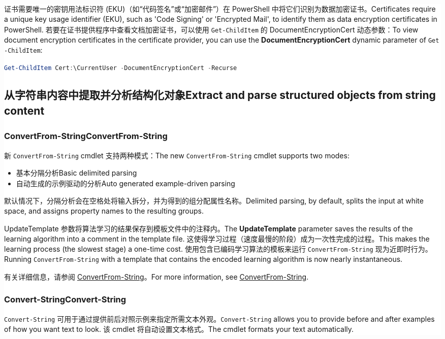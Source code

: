 <span data-ttu-id="3b4cc-129">证书需要唯一的密钥用法标识符 (EKU)（如“代码签名”或“加密邮件”）在 PowerShell 中将它们识别为数据加密证书。</span><span class="sxs-lookup"><span data-stu-id="3b4cc-129">Certificates require a unique key usage identifier (EKU), such as 'Code Signing' or 'Encrypted Mail', to identify them as data encryption certificates in PowerShell.</span></span> <span data-ttu-id="3b4cc-130">若要在证书提供程序中查看文档加密证书，可以使用 `Get-ChildItem` 的 DocumentEncryptionCert  动态参数：</span><span class="sxs-lookup"><span data-stu-id="3b4cc-130">To view document encryption certificates in the certificate provider, you can use the **DocumentEncryptionCert** dynamic parameter of `Get-ChildItem`:</span></span>

```powershell
Get-ChildItem Cert:\CurrentUser -DocumentEncryptionCert -Recurse
```

## <a name="extract-and-parse-structured-objects-from-string-content"></a><span data-ttu-id="3b4cc-131">从字符串内容中提取并分析结构化对象</span><span class="sxs-lookup"><span data-stu-id="3b4cc-131">Extract and parse structured objects from string content</span></span>

### <a name="convertfrom-string"></a><span data-ttu-id="3b4cc-132">ConvertFrom-String</span><span class="sxs-lookup"><span data-stu-id="3b4cc-132">ConvertFrom-String</span></span>

<span data-ttu-id="3b4cc-133">新 `ConvertFrom-String` cmdlet 支持两种模式：</span><span class="sxs-lookup"><span data-stu-id="3b4cc-133">The new `ConvertFrom-String` cmdlet supports two modes:</span></span>

- <span data-ttu-id="3b4cc-134">基本分隔分析</span><span class="sxs-lookup"><span data-stu-id="3b4cc-134">Basic delimited parsing</span></span>
- <span data-ttu-id="3b4cc-135">自动生成的示例驱动的分析</span><span class="sxs-lookup"><span data-stu-id="3b4cc-135">Auto generated example-driven parsing</span></span>

<span data-ttu-id="3b4cc-136">默认情况下，分隔分析会在空格处将输入拆分，并为得到的组分配属性名称。</span><span class="sxs-lookup"><span data-stu-id="3b4cc-136">Delimited parsing, by default, splits the input at white space, and assigns property names to the resulting groups.</span></span>

<span data-ttu-id="3b4cc-137">UpdateTemplate  参数将算法学习的结果保存到模板文件中的注释内。</span><span class="sxs-lookup"><span data-stu-id="3b4cc-137">The **UpdateTemplate** parameter saves the results of the learning algorithm into a comment in the template file.</span></span> <span data-ttu-id="3b4cc-138">这使得学习过程（速度最慢的阶段）成为一次性完成的过程。</span><span class="sxs-lookup"><span data-stu-id="3b4cc-138">This makes the learning process (the slowest stage) a one-time cost.</span></span> <span data-ttu-id="3b4cc-139">使用包含已编码学习算法的模板来运行 `ConvertFrom-String` 现为近即时行为。</span><span class="sxs-lookup"><span data-stu-id="3b4cc-139">Running `ConvertFrom-String` with a template that contains the encoded learning algorithm is now nearly instantaneous.</span></span>

<span data-ttu-id="3b4cc-140">有关详细信息，请参阅 [ConvertFrom-String](/powershell/module/Microsoft.PowerShell.Utility/ConvertFrom-String)。</span><span class="sxs-lookup"><span data-stu-id="3b4cc-140">For more information, see [ConvertFrom-String](/powershell/module/Microsoft.PowerShell.Utility/ConvertFrom-String).</span></span>

### <a name="convert-string"></a><span data-ttu-id="3b4cc-141">Convert-String</span><span class="sxs-lookup"><span data-stu-id="3b4cc-141">Convert-String</span></span>

<span data-ttu-id="3b4cc-142">`Convert-String` 可用于通过提供前后对照示例来指定所需文本外观。</span><span class="sxs-lookup"><span data-stu-id="3b4cc-142">`Convert-String` allows you to provide before and after examples of how you want text to look.</span></span> <span data-ttu-id="3b4cc-143">该 cmdlet 将自动设置文本格式。</span><span class="sxs-lookup"><span data-stu-id="3b4cc-143">The cmdlet formats your text automatically.</span></span>
